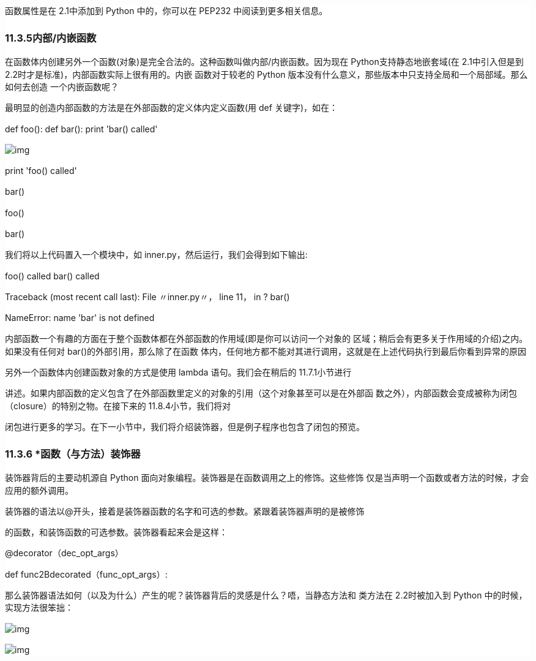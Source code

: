 函数属性是在 2.1中添加到 Python 中的，你可以在 PEP232 中阅读到更多相关信息。

### 11.3.5内部/内嵌函数

在函数体内创建另外一个函数(对象)是完全合法的。这种函数叫做内部/内嵌函数。因为现在 Python支持静态地嵌套域(在 2.1中引入但是到 2.2时才是标准)，内部函数实际上很有用的。内嵌 函数对于较老的 Python 版本没有什么意义，那些版本中只支持全局和一个局部域。那么如何去创造 一个内嵌函数呢？

最明显的创造内部函数的方法是在外部函数的定义体内定义函数(用 def 关键字)，如在：

def foo(): def bar(): print 'bar() called'

![img](07Python38c3160b-1280.jpg)



print 'foo() called'

bar()

foo()

bar()

我们将以上代码置入一个模块中，如 inner.py，然后运行，我们会得到如下输出:

foo() called bar() called

Traceback (most recent call last): File 〃inner.py〃， line 11， in ? bar()

NameError: name 'bar' is not defined

内部函数一个有趣的方面在于整个函数体都在外部函数的作用域(即是你可以访问一个对象的 区域；稍后会有更多关于作用域的介绍)之内。如果没有任何对 bar()的外部引用，那么除了在函数 体内，任何地方都不能对其进行调用，这就是在上述代码执行到最后你看到异常的原因

另外一个函数体内创建函数对象的方式是使用 lambda 语句。我们会在稍后的 11.7.1小节进行



讲述。如果内部函数的定义包含了在外部函数里定义的对象的引用（这个对象甚至可以是在外部函 数之外），内部函数会变成被称为闭包（closure）的特别之物。在接下来的 11.8.4小节，我们将对

闭包进行更多的学习。在下一小节中，我们将介绍装饰器，但是例子程序也包含了闭包的预览。



### 11.3.6 *函数（与方法）装饰器

装饰器背后的主要动机源自 Python 面向对象编程。装饰器是在函数调用之上的修饰。这些修饰 仅是当声明一个函数或者方法的时候，才会应用的额外调用。

装饰器的语法以@开头，接着是装饰器函数的名字和可选的参数。紧跟着装饰器声明的是被修饰

的函数，和装饰函数的可选参数。装饰器看起来会是这样：

@decorator（dec_opt_args）

def func2Bdecorated（func_opt_args）:

那么装饰器语法如何（以及为什么）产生的呢？装饰器背后的灵感是什么？唔，当静态方法和 类方法在 2.2时被加入到 Python 中的时候，实现方法很笨拙：

![img](07Python38c3160b-1283.jpg)



![img](07Python38c3160b-1284.jpg)
